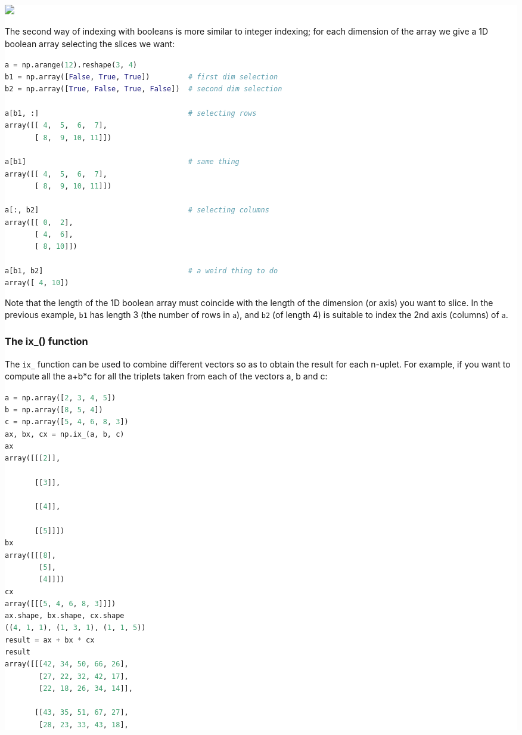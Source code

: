 <img src="https://numpy.org/doc/stable/_images/quickstart-1.png">

The second way of indexing with booleans is more similar to integer indexing; for each dimension of the array we give a 1D boolean array selecting the slices we want:

```py
a = np.arange(12).reshape(3, 4)
b1 = np.array([False, True, True])         # first dim selection
b2 = np.array([True, False, True, False])  # second dim selection

a[b1, :]                                   # selecting rows
array([[ 4,  5,  6,  7],
       [ 8,  9, 10, 11]])

a[b1]                                      # same thing
array([[ 4,  5,  6,  7],
       [ 8,  9, 10, 11]])

a[:, b2]                                   # selecting columns
array([[ 0,  2],
       [ 4,  6],
       [ 8, 10]])

a[b1, b2]                                  # a weird thing to do
array([ 4, 10])
```

Note that the length of the 1D boolean array must coincide with the length of the dimension (or axis) you want to slice. In the previous example, `b1` has length 3 (the number of rows in `a`), and `b2` (of length 4) is suitable to index the 2nd axis (columns) of `a`.

### The ix\_() function

The `ix_` function can be used to combine different vectors so as to obtain the result for each n-uplet. For example, if you want to compute all the a+b\*c for all the triplets taken from each of the vectors a, b and c:

```py
a = np.array([2, 3, 4, 5])
b = np.array([8, 5, 4])
c = np.array([5, 4, 6, 8, 3])
ax, bx, cx = np.ix_(a, b, c)
ax
array([[[2]],

       [[3]],

       [[4]],

       [[5]]])
bx
array([[[8],
        [5],
        [4]]])
cx
array([[[5, 4, 6, 8, 3]]])
ax.shape, bx.shape, cx.shape
((4, 1, 1), (1, 3, 1), (1, 1, 5))
result = ax + bx * cx
result
array([[[42, 34, 50, 66, 26],
        [27, 22, 32, 42, 17],
        [22, 18, 26, 34, 14]],

       [[43, 35, 51, 67, 27],
        [28, 23, 33, 43, 18],
```